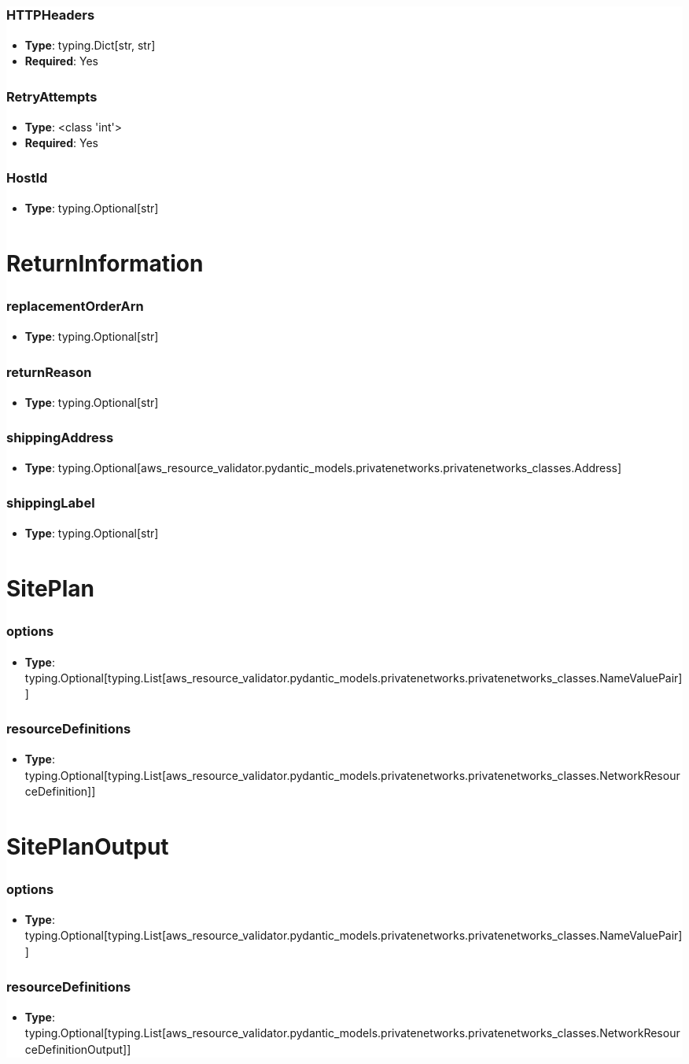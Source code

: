 ### HTTPHeaders
- **Type**: typing.Dict[str, str]
- **Required**: Yes

### RetryAttempts
- **Type**: <class 'int'>
- **Required**: Yes

### HostId
- **Type**: typing.Optional[str]


# ReturnInformation

### replacementOrderArn
- **Type**: typing.Optional[str]

### returnReason
- **Type**: typing.Optional[str]

### shippingAddress
- **Type**: typing.Optional[aws_resource_validator.pydantic_models.privatenetworks.privatenetworks_classes.Address]

### shippingLabel
- **Type**: typing.Optional[str]


# SitePlan

### options
- **Type**: typing.Optional[typing.List[aws_resource_validator.pydantic_models.privatenetworks.privatenetworks_classes.NameValuePair]]

### resourceDefinitions
- **Type**: typing.Optional[typing.List[aws_resource_validator.pydantic_models.privatenetworks.privatenetworks_classes.NetworkResourceDefinition]]


# SitePlanOutput

### options
- **Type**: typing.Optional[typing.List[aws_resource_validator.pydantic_models.privatenetworks.privatenetworks_classes.NameValuePair]]

### resourceDefinitions
- **Type**: typing.Optional[typing.List[aws_resource_validator.pydantic_models.privatenetworks.privatenetworks_classes.NetworkResourceDefinitionOutput]]
